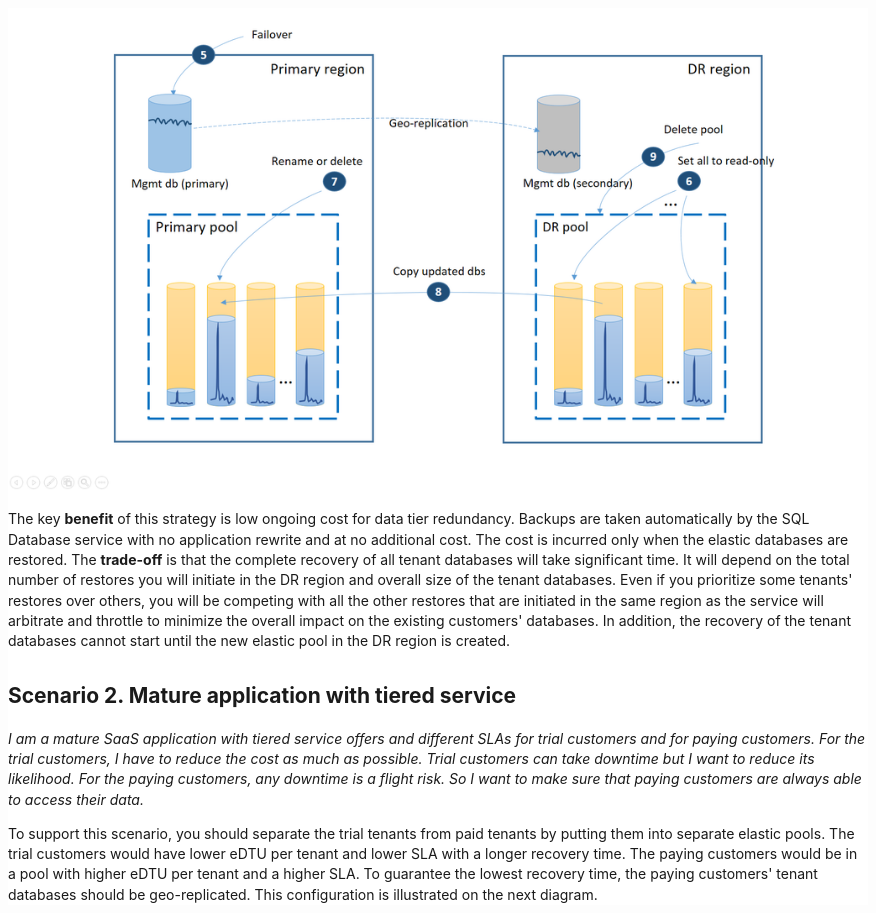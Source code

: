 ![Figure 3](./media/sql-database-disaster-recovery-strategies-for-applications-with-elastic-pool/diagram-3.png)

The key **benefit** of this strategy is low ongoing cost for data tier redundancy. Backups are taken automatically by the SQL Database service with no application rewrite and at no additional cost.  The cost is incurred only when the elastic databases are restored. The **trade-off** is that the complete recovery of all tenant databases will take significant time. It will depend on the total number of restores you will initiate in the DR region and overall size of the tenant databases. Even if you prioritize some tenants' restores over others, you will be competing with all the other restores that are initiated in the same region as the service will arbitrate and throttle to minimize the overall impact on the existing customers' databases. In addition, the recovery of the tenant databases cannot start until the new elastic pool in the DR region is created.

## Scenario 2. Mature application with tiered service 

<i>I am a mature SaaS application with tiered service offers and different SLAs for trial customers and for paying customers. For the trial customers, I have to reduce the cost as much as possible. Trial customers can take downtime but I want to reduce its likelihood. For the paying customers, any downtime is a flight risk. So I want to make sure that paying customers are always able to access their data.</i> 

To support this scenario, you should separate the trial tenants from paid tenants by putting them into separate elastic pools. The trial customers would have lower eDTU per tenant and lower SLA with a longer recovery time. The paying customers would be in a pool with higher eDTU per tenant and a higher SLA. To guarantee the lowest recovery time, the paying customers' tenant databases should be geo-replicated. This configuration is illustrated on the next diagram. 
